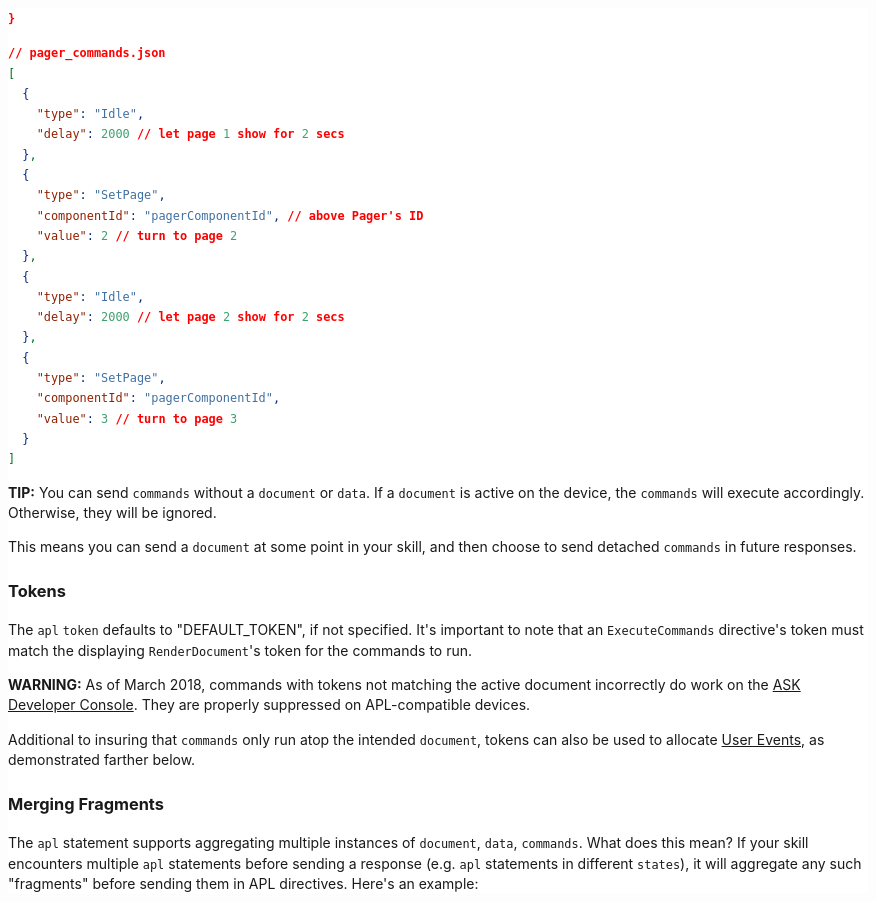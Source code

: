 ```json
}
```

```json
// pager_commands.json
[
  {
    "type": "Idle",
    "delay": 2000 // let page 1 show for 2 secs
  },
  {
    "type": "SetPage",
    "componentId": "pagerComponentId", // above Pager's ID
    "value": 2 // turn to page 2
  },
  {
    "type": "Idle",
    "delay": 2000 // let page 2 show for 2 secs
  },
  {
    "type": "SetPage",
    "componentId": "pagerComponentId",
    "value": 3 // turn to page 3
  }
]
```

**TIP:** You can send `commands` without a `document` or `data`. If a `document` is active on the device, the `commands`
will execute accordingly. Otherwise, they will be ignored.

This means you can send a `document` at some point in your skill, and then choose to send detached `commands`
in future responses.

### Tokens

The `apl` `token` defaults to "DEFAULT_TOKEN", if not specified. It's important to note that an `ExecuteCommands`
directive's token must match the displaying `RenderDocument`'s token for the commands to run.

**WARNING:** As of March 2018, commands with tokens not matching the active document incorrectly do work on the
[ASK Developer Console](https://developer.amazon.com/alexa/console/ask). They are properly suppressed
on APL-compatible devices.

Additional to insuring that `commands` only run atop the intended `document`, tokens can also be used to allocate
[User Events](#user-events), as demonstrated farther below.

### Merging Fragments

The `apl` statement supports aggregating multiple instances of `document`, `data`, `commands`. What does this mean?
If your skill encounters multiple `apl` statements before sending a response (e.g. `apl` statements in different
`states`), it will aggregate any such "fragments" before sending them in APL directives. Here's an example:
